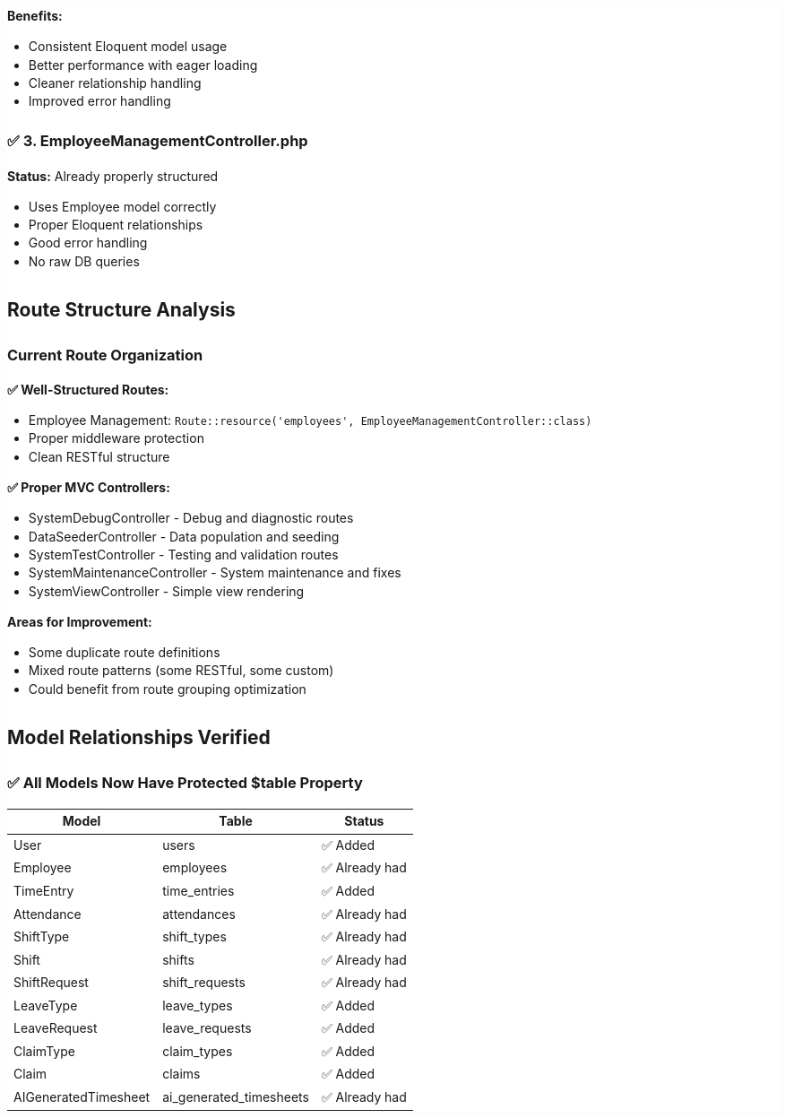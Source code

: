 **Benefits:**
- Consistent Eloquent model usage
- Better performance with eager loading
- Cleaner relationship handling
- Improved error handling

### ✅ 3. EmployeeManagementController.php

**Status:** Already properly structured
- Uses Employee model correctly
- Proper Eloquent relationships
- Good error handling
- No raw DB queries

## Route Structure Analysis

### Current Route Organization

**✅ Well-Structured Routes:**
- Employee Management: `Route::resource('employees', EmployeeManagementController::class)`
- Proper middleware protection
- Clean RESTful structure

**✅ Proper MVC Controllers:**
- SystemDebugController - Debug and diagnostic routes
- DataSeederController - Data population and seeding  
- SystemTestController - Testing and validation routes
- SystemMaintenanceController - System maintenance and fixes
- SystemViewController - Simple view rendering

**Areas for Improvement:**
- Some duplicate route definitions
- Mixed route patterns (some RESTful, some custom)
- Could benefit from route grouping optimization

## Model Relationships Verified

### ✅ All Models Now Have Protected $table Property

| Model | Table | Status |
|-------|-------|--------|
| User | users | ✅ Added |
| Employee | employees | ✅ Already had |
| TimeEntry | time_entries | ✅ Added |
| Attendance | attendances | ✅ Already had |
| ShiftType | shift_types | ✅ Already had |
| Shift | shifts | ✅ Already had |
| ShiftRequest | shift_requests | ✅ Already had |
| LeaveType | leave_types | ✅ Added |
| LeaveRequest | leave_requests | ✅ Added |
| ClaimType | claim_types | ✅ Added |
| Claim | claims | ✅ Added |
| AIGeneratedTimesheet | ai_generated_timesheets | ✅ Already had |
